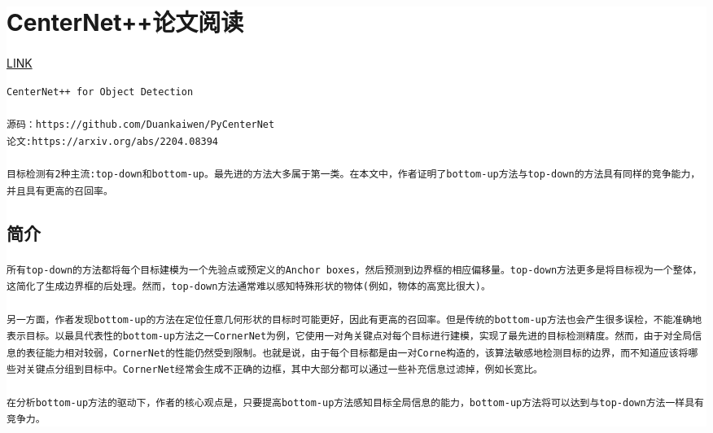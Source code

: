# **CenterNet++论文阅读**
[LINK](https://mp.weixin.qq.com/s?__biz=MzI2Nzg4NjA5OQ==&mid=2247509977&idx=2&sn=21de59cd40f7bd4749dfec98a9289c24&chksm=eafaeca5dd8d65b313ff882f9ad21b30e4dd70fbcd99f4f8101d8fe6bf2abe5d22ba93dbd2e4&key=63a6569d7626fcfa476f8f4d0c42ef7283ff00dd760550fcbc77dd7f6109b738d652a79e292e7123da715fc806aad2f1f78c686adc6b7d8ca51760ac20f6b2dd36bec4b2e1dd8676b6bd4bcabc84f9bf85c6865ec8c96cde69f8c044a13886cff036ae22d51a47341b434ab33a26f2c9f3f2df6b0e770247d29655722dbdc2d1&ascene=1&uin=MTc5OTk4OTk0Mg%3D%3D&devicetype=Windows+XP&version=62060841&lang=en&exportkey=A94UJT5ewjwze7vPAGRg1yA%3D&acctmode=0&pass_ticket=c38hpx3NKHEi9m0qW1g%2B%2FzRSwnMtL2jOBy%2BAxpKphlImD442ngILZ4emucBKkJtk&wx_header=0)

```
CenterNet++ for Object Detection

源码：https://github.com/Duankaiwen/PyCenterNet
论文:https://arxiv.org/abs/2204.08394

目标检测有2种主流:top-down和bottom-up。最先进的方法大多属于第一类。在本文中，作者证明了bottom-up方法与top-down的方法具有同样的竞争能力，并且具有更高的召回率。
```

## **简介**

```
所有top-down的方法都将每个目标建模为一个先验点或预定义的Anchor boxes，然后预测到边界框的相应偏移量。top-down方法更多是将目标视为一个整体，这简化了生成边界框的后处理。然而，top-down方法通常难以感知特殊形状的物体(例如，物体的高宽比很大)。

另一方面，作者发现bottom-up的方法在定位任意几何形状的目标时可能更好，因此有更高的召回率。但是传统的bottom-up方法也会产生很多误检，不能准确地表示目标。以最具代表性的bottom-up方法之一CornerNet为例，它使用一对角关键点对每个目标进行建模，实现了最先进的目标检测精度。然而，由于对全局信息的表征能力相对较弱，CornerNet的性能仍然受到限制。也就是说，由于每个目标都是由一对Corne构造的，该算法敏感地检测目标的边界，而不知道应该将哪些对关键点分组到目标中。CornerNet经常会生成不正确的边框，其中大部分都可以通过一些补充信息过滤掉，例如长宽比。

在分析bottom-up方法的驱动下，作者的核心观点是，只要提高bottom-up方法感知目标全局信息的能力，bottom-up方法将可以达到与top-down方法一样具有竞争力。
```

<div  align=center>